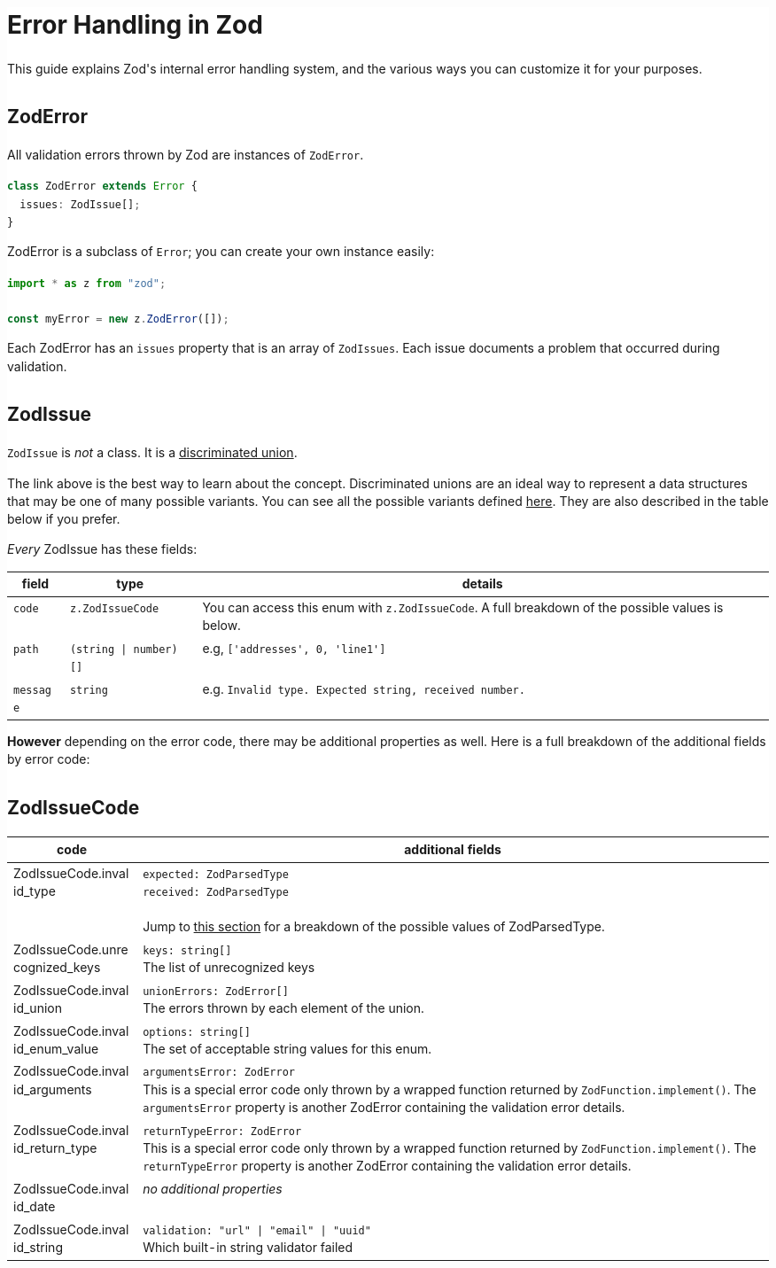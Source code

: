 # Error Handling in Zod

This guide explains Zod's internal error handling system, and the various ways you can customize it for your purposes.

## ZodError

All validation errors thrown by Zod are instances of `ZodError`.

```ts
class ZodError extends Error {
  issues: ZodIssue[];
}
```

ZodError is a subclass of `Error`; you can create your own instance easily:

```ts
import * as z from "zod";

const myError = new z.ZodError([]);
```

Each ZodError has an `issues` property that is an array of `ZodIssues`. Each issue documents a problem that occurred during validation.

## ZodIssue

`ZodIssue` is _not_ a class. It is a [discriminated union](https://www.typescriptlang.org/docs/handbook/advanced-types.html#discriminated-unions).

The link above is the best way to learn about the concept. Discriminated unions are an ideal way to represent a data structures that may be one of many possible variants. You can see all the possible variants defined [here](./src/ZodError.ts). They are also described in the table below if you prefer.

_Every_ ZodIssue has these fields:

| field     | type                   | details                                                                                           |
| --------- | ---------------------- | ------------------------------------------------------------------------------------------------- |
| `code`    | `z.ZodIssueCode`       | You can access this enum with `z.ZodIssueCode`. A full breakdown of the possible values is below. |
| `path`    | `(string \| number)[]` | e.g, `['addresses', 0, 'line1']`                                                                  |
| `message` | `string`               | e.g. `Invalid type. Expected string, received number.`                                            |

**However** depending on the error code, there may be additional properties as well. Here is a full breakdown of the additional fields by error code:

## ZodIssueCode

| code                             | additional fields                                                                                                                                                                                                                                                                                                                                                    |
| -------------------------------- | -------------------------------------------------------------------------------------------------------------------------------------------------------------------------------------------------------------------------------------------------------------------------------------------------------------------------------------------------------------------- |
| ZodIssueCode.invalid_type        | `expected: ZodParsedType` <br> `received: ZodParsedType` <br><br>Jump to [this section](#zodparsedtype) for a breakdown of the possible values of ZodParsedType.                                                                                                                                                                                                     |
| ZodIssueCode.unrecognized_keys   | `keys: string[]`<br>The list of unrecognized keys<br>                                                                                                                                                                                                                                                                                                                |
| ZodIssueCode.invalid_union       | `unionErrors: ZodError[]` <br> The errors thrown by each element of the union.                                                                                                                                                                                                                                                                                       |
| ZodIssueCode.invalid_enum_value  | `options: string[]` <br> The set of acceptable string values for this enum.                                                                                                                                                                                                                                                                                          |
| ZodIssueCode.invalid_arguments   | `argumentsError: ZodError` <br> This is a special error code only thrown by a wrapped function returned by `ZodFunction.implement()`. The `argumentsError` property is another ZodError containing the validation error details.                                                                                                                                     |
| ZodIssueCode.invalid_return_type | `returnTypeError: ZodError` <br> This is a special error code only thrown by a wrapped function returned by `ZodFunction.implement()`. The `returnTypeError` property is another ZodError containing the validation error details.                                                                                                                                   |
| ZodIssueCode.invalid_date        | _no additional properties_                                                                                                                                                                                                                                                                                                                                           |
| ZodIssueCode.invalid_string      | `validation: "url" \| "email" \| "uuid"`<br> Which built-in string validator failed                                                                                                                                                                                                                                                                                  |